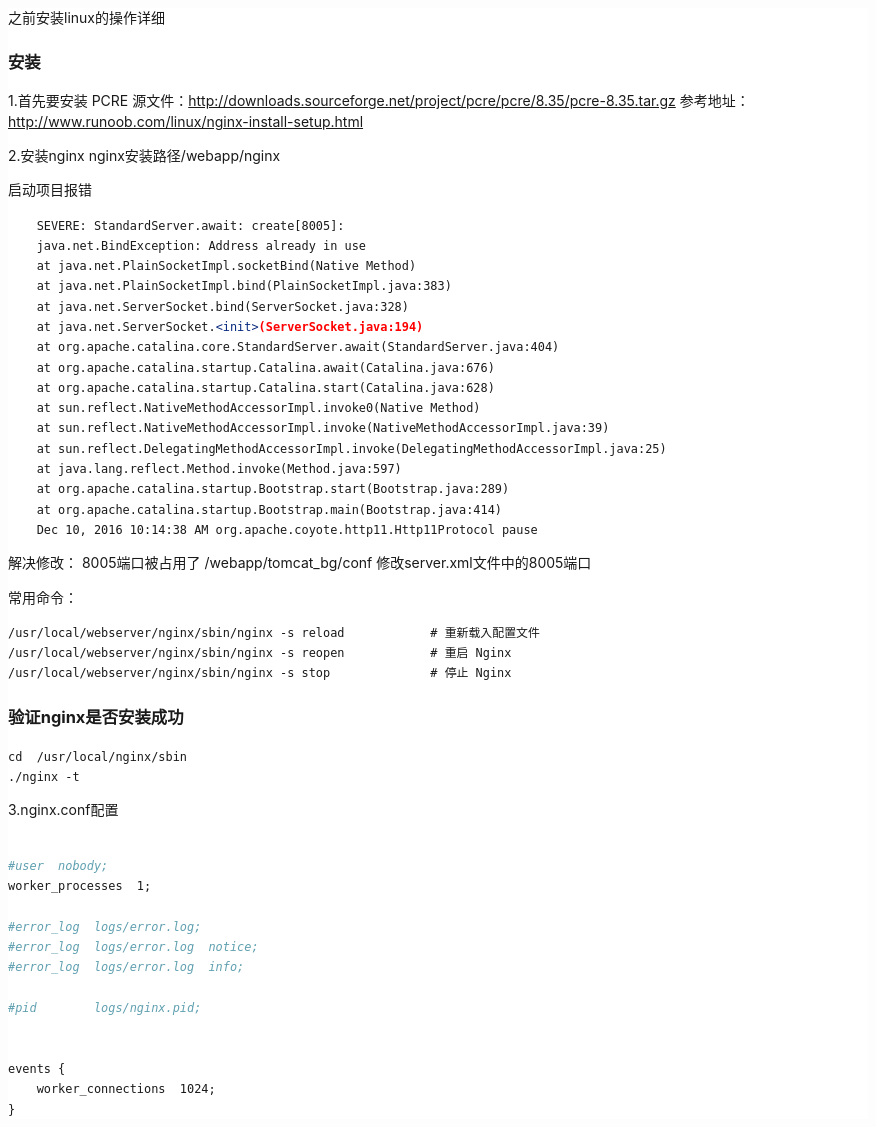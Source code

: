 之前安装linux的操作详细

### 安装
1.首先要安装 PCRE
	源文件：http://downloads.sourceforge.net/project/pcre/pcre/8.35/pcre-8.35.tar.gz
	参考地址：http://www.runoob.com/linux/nginx-install-setup.html

2.安装nginx
	nginx安装路径/webapp/nginx
	
启动项目报错  
```apache
	SEVERE: StandardServer.await: create[8005]: 
	java.net.BindException: Address already in use
	at java.net.PlainSocketImpl.socketBind(Native Method)
	at java.net.PlainSocketImpl.bind(PlainSocketImpl.java:383)
	at java.net.ServerSocket.bind(ServerSocket.java:328)
	at java.net.ServerSocket.<init>(ServerSocket.java:194)
	at org.apache.catalina.core.StandardServer.await(StandardServer.java:404)
	at org.apache.catalina.startup.Catalina.await(Catalina.java:676)
	at org.apache.catalina.startup.Catalina.start(Catalina.java:628)
	at sun.reflect.NativeMethodAccessorImpl.invoke0(Native Method)
	at sun.reflect.NativeMethodAccessorImpl.invoke(NativeMethodAccessorImpl.java:39)
	at sun.reflect.DelegatingMethodAccessorImpl.invoke(DelegatingMethodAccessorImpl.java:25)
	at java.lang.reflect.Method.invoke(Method.java:597)
	at org.apache.catalina.startup.Bootstrap.start(Bootstrap.java:289)
	at org.apache.catalina.startup.Bootstrap.main(Bootstrap.java:414)
	Dec 10, 2016 10:14:38 AM org.apache.coyote.http11.Http11Protocol pause
```
解决修改：
	8005端口被占用了
	/webapp/tomcat_bg/conf
	修改server.xml文件中的8005端口
	<Server port="8007" shutdown="SHUTDOWN">

常用命令：
```apache
/usr/local/webserver/nginx/sbin/nginx -s reload            # 重新载入配置文件
/usr/local/webserver/nginx/sbin/nginx -s reopen            # 重启 Nginx
/usr/local/webserver/nginx/sbin/nginx -s stop              # 停止 Nginx
```

### 验证nginx是否安装成功

```apache
cd  /usr/local/nginx/sbin  
./nginx -t
```

3.nginx.conf配置
```apache

#user  nobody;
worker_processes  1;

#error_log  logs/error.log;
#error_log  logs/error.log  notice;
#error_log  logs/error.log  info;

#pid        logs/nginx.pid;


events {
    worker_connections  1024;
}


```